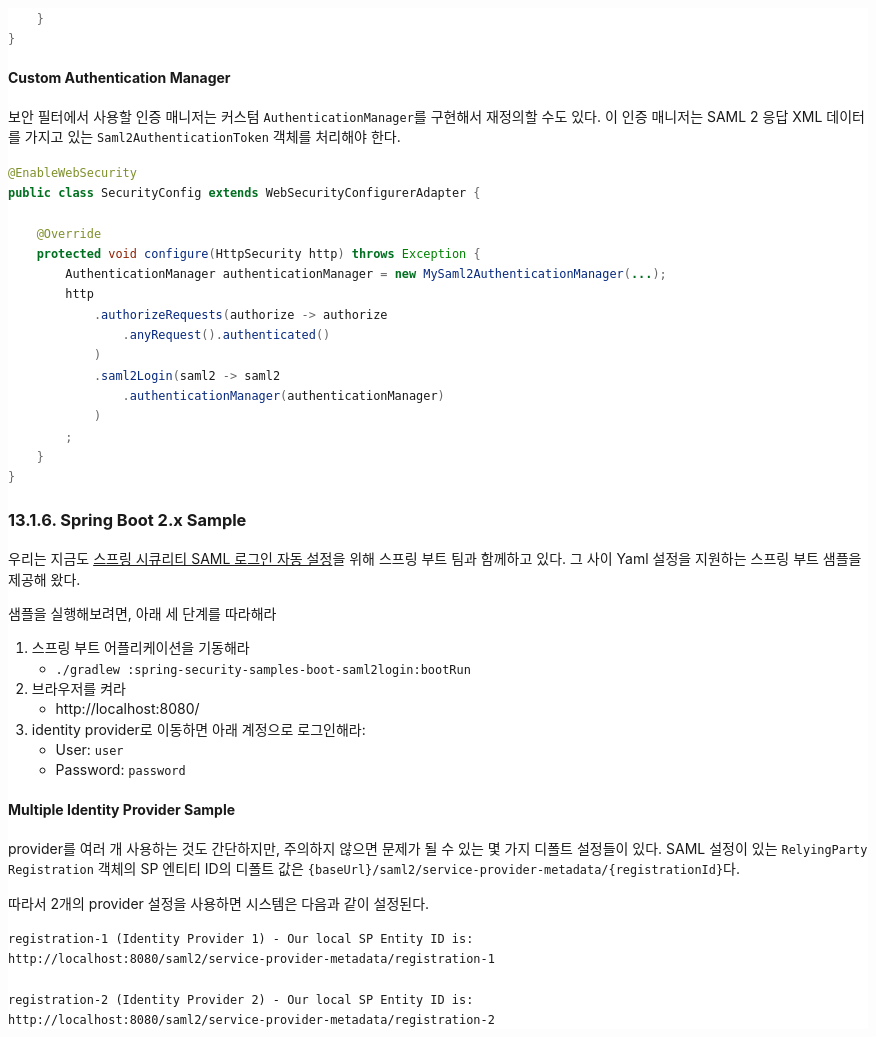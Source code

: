 ```java
    }
}
```

#### Custom Authentication Manager

보안 필터에서 사용할 인증 매니저는 커스텀 `AuthenticationManager`를 구현해서 재정의할 수도 있다. 이 인증 매니저는 SAML 2 응답 XML 데이터를 가지고 있는 `Saml2AuthenticationToken` 객체를 처리해야 한다.

```java
@EnableWebSecurity
public class SecurityConfig extends WebSecurityConfigurerAdapter {

    @Override
    protected void configure(HttpSecurity http) throws Exception {
        AuthenticationManager authenticationManager = new MySaml2AuthenticationManager(...);
        http
            .authorizeRequests(authorize -> authorize
                .anyRequest().authenticated()
            )
            .saml2Login(saml2 -> saml2
                .authenticationManager(authenticationManager)
            )
        ;
    }
}
```

### 13.1.6. Spring Boot 2.x Sample

우리는 지금도 [스프링 시큐리티 SAML 로그인 자동 설정](https://github.com/spring-projects/spring-boot/issues/18260)을 위해 스프링 부트 팀과 함께하고 있다. 그 사이 Yaml 설정을 지원하는 스프링 부트 샘플을 제공해 왔다.

샘플을 실행해보려면, 아래 세 단계를 따라해라

1. 스프링 부트 어플리케이션을 기동해라
   - `./gradlew :spring-security-samples-boot-saml2login:bootRun`
2. 브라우저를 켜라
   - http://localhost:8080/
3. identity provider로 이동하면 아래 계정으로 로그인해라:
   - User: `user`
   - Password: `password`

#### Multiple Identity Provider Sample

provider를 여러 개 사용하는 것도 간단하지만, 주의하지 않으면 문제가 될 수 있는 몇 가지 디폴트 설정들이 있다. SAML 설정이 있는 `RelyingPartyRegistration` 객체의 SP 엔티티 ID의 디폴트 값은 `{baseUrl}/saml2/service-provider-metadata/{registrationId}`다.

따라서 2개의 provider 설정을 사용하면 시스템은 다음과 같이 설정된다.

```none
registration-1 (Identity Provider 1) - Our local SP Entity ID is:
http://localhost:8080/saml2/service-provider-metadata/registration-1

registration-2 (Identity Provider 2) - Our local SP Entity ID is:
http://localhost:8080/saml2/service-provider-metadata/registration-2
```
